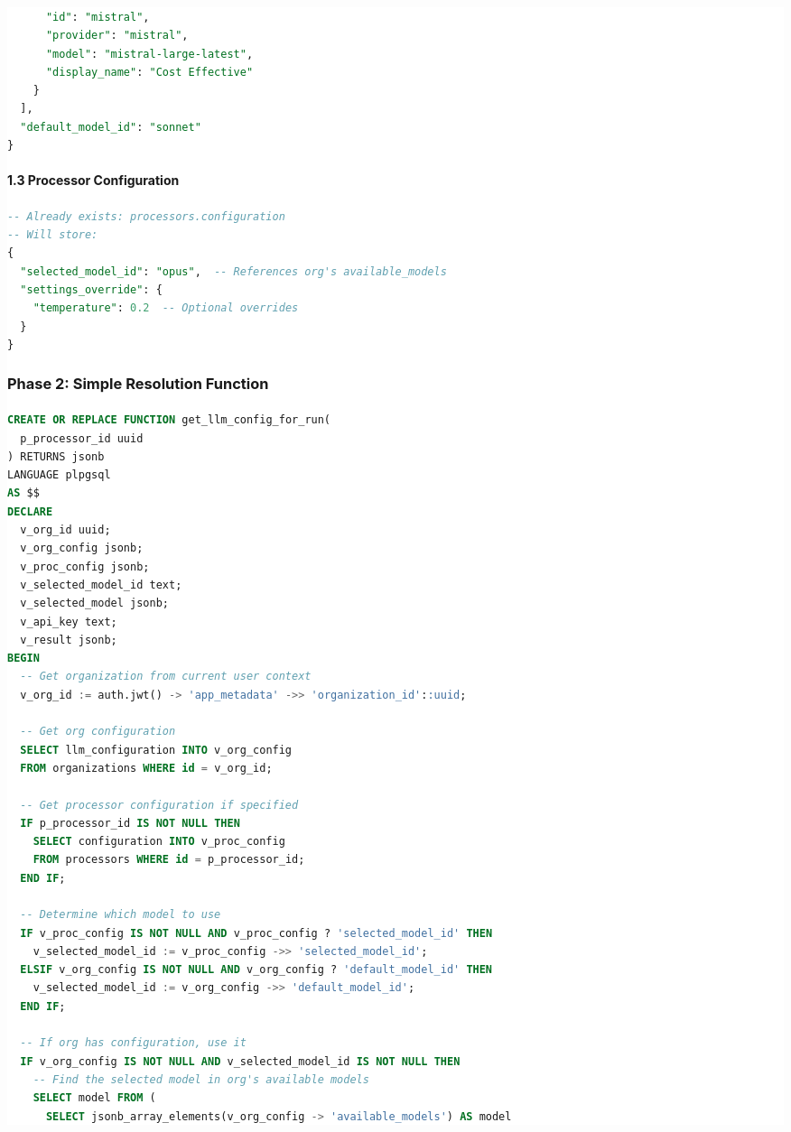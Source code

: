 ```sql
      "id": "mistral",
      "provider": "mistral",
      "model": "mistral-large-latest",
      "display_name": "Cost Effective"
    }
  ],
  "default_model_id": "sonnet"
}
```

#### 1.3 Processor Configuration
```sql
-- Already exists: processors.configuration
-- Will store:
{
  "selected_model_id": "opus",  -- References org's available_models
  "settings_override": {
    "temperature": 0.2  -- Optional overrides
  }
}
```

### Phase 2: Simple Resolution Function

```sql
CREATE OR REPLACE FUNCTION get_llm_config_for_run(
  p_processor_id uuid
) RETURNS jsonb
LANGUAGE plpgsql
AS $$
DECLARE
  v_org_id uuid;
  v_org_config jsonb;
  v_proc_config jsonb;
  v_selected_model_id text;
  v_selected_model jsonb;
  v_api_key text;
  v_result jsonb;
BEGIN
  -- Get organization from current user context
  v_org_id := auth.jwt() -> 'app_metadata' ->> 'organization_id'::uuid;

  -- Get org configuration
  SELECT llm_configuration INTO v_org_config
  FROM organizations WHERE id = v_org_id;

  -- Get processor configuration if specified
  IF p_processor_id IS NOT NULL THEN
    SELECT configuration INTO v_proc_config
    FROM processors WHERE id = p_processor_id;
  END IF;

  -- Determine which model to use
  IF v_proc_config IS NOT NULL AND v_proc_config ? 'selected_model_id' THEN
    v_selected_model_id := v_proc_config ->> 'selected_model_id';
  ELSIF v_org_config IS NOT NULL AND v_org_config ? 'default_model_id' THEN
    v_selected_model_id := v_org_config ->> 'default_model_id';
  END IF;

  -- If org has configuration, use it
  IF v_org_config IS NOT NULL AND v_selected_model_id IS NOT NULL THEN
    -- Find the selected model in org's available models
    SELECT model FROM (
      SELECT jsonb_array_elements(v_org_config -> 'available_models') AS model
```